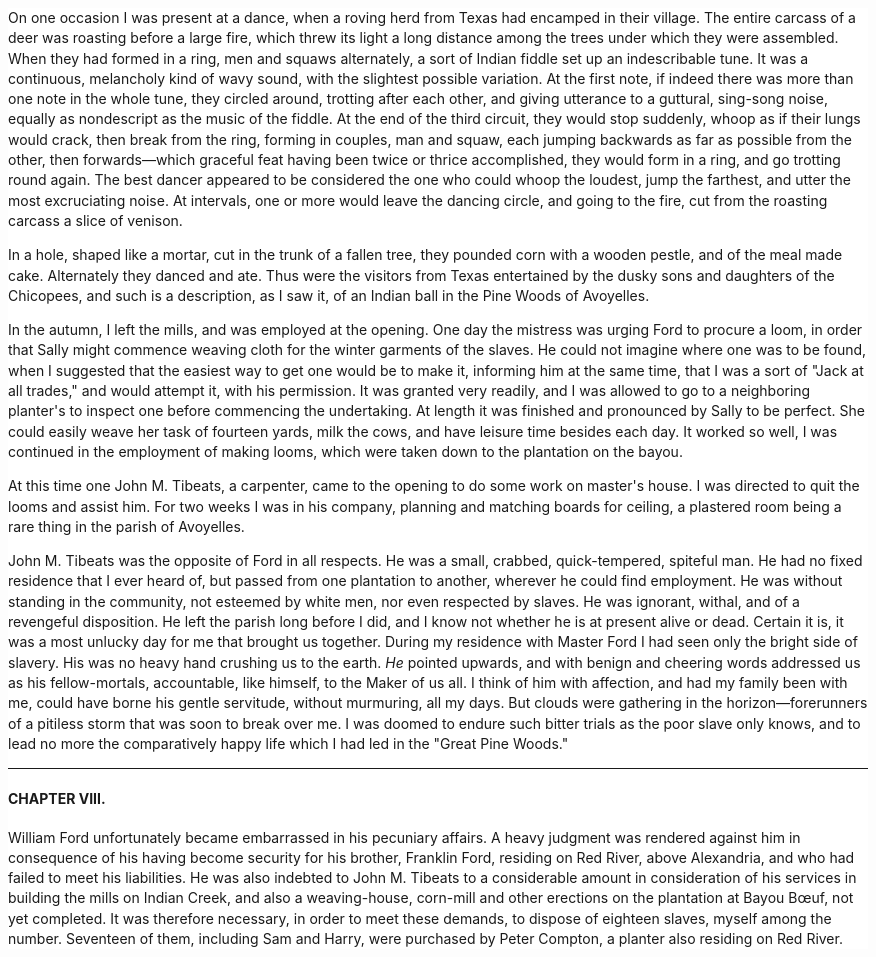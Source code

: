 On one occasion I was present at a dance, when a roving herd from Texas had encamped in their village. The entire carcass of a deer was roasting before a large fire, which threw its light a long distance among the trees under which they were assembled. When they had formed in a ring, men and squaws alternately, a sort of Indian fiddle set up an indescribable tune. It was a continuous, melancholy kind of wavy sound, with the slightest possible variation. At the first note, if indeed there was more than one note in the whole tune, they circled around, trotting after each other, and giving utterance to a guttural, sing-song noise, equally as nondescript as the music of the fiddle. At the end of the third circuit, they would stop suddenly, whoop as if their lungs  would crack, then break from the ring, forming in couples, man and squaw, each jumping backwards as far as possible from the other, then forwards—which graceful feat having been twice or thrice accomplished, they would form in a ring, and go trotting round again. The best dancer appeared to be considered the one who could whoop the loudest, jump the farthest, and utter the most excruciating noise. At intervals, one or more would leave the dancing circle, and going to the fire, cut from the roasting carcass a slice of venison.

In a hole, shaped like a mortar, cut in the trunk of a fallen tree, they pounded corn with a wooden pestle, and of the meal made cake. Alternately they danced and ate. Thus were the visitors from Texas entertained by the dusky sons and daughters of the Chicopees, and such is a description, as I saw it, of an Indian ball in the Pine Woods of Avoyelles.

In the autumn, I left the mills, and was employed at the opening. One day the mistress was urging Ford to procure a loom, in order that Sally might commence weaving cloth for the winter garments of the slaves. He could not imagine where one was to be found, when I suggested that the easiest way to get one would be to make it, informing him at the same time, that I was a sort of "Jack at all trades," and would attempt it, with his permission. It was granted very readily, and I was allowed to go to a neighboring planter's to inspect one before commencing the undertaking. At length it was finished  and pronounced by Sally to be perfect. She could easily weave her task of fourteen yards, milk the cows, and have leisure time besides each day. It worked so well, I was continued in the employment of making looms, which were taken down to the plantation on the bayou.

At this time one John M. Tibeats, a carpenter, came to the opening to do some work on master's house. I was directed to quit the looms and assist him. For two weeks I was in his company, planning and matching boards for ceiling, a plastered room being a rare thing in the parish of Avoyelles.

John M. Tibeats was the opposite of Ford in all respects. He was a small, crabbed, quick-tempered, spiteful man. He had no fixed residence that I ever heard of, but passed from one plantation to another, wherever he could find employment. He was without standing in the community, not esteemed by white men, nor even respected by slaves. He was ignorant, withal, and of a revengeful disposition. He left the parish long before I did, and I know not whether he is at present alive or dead. Certain it is, it was a most unlucky day for me that brought us together. During my residence with Master Ford I had seen only the bright side of slavery. His was no heavy hand crushing us to the earth. _He_ pointed upwards, and with benign and cheering words addressed us as his fellow-mortals, accountable, like himself, to the Maker of us all. I think of him with affection, and had my family been with me, could  have borne his gentle servitude, without murmuring, all my days. But clouds were gathering in the horizon—forerunners of a pitiless storm that was soon to break over me. I was doomed to endure such bitter trials as the poor slave only knows, and to lead no more the comparatively happy life which I had led in the "Great Pine Woods."

---

#### CHAPTER VIII.

William Ford unfortunately became embarrassed in his pecuniary affairs. A heavy judgment was rendered against him in consequence of his having become security for his brother, Franklin Ford, residing on Red River, above Alexandria, and who had failed to meet his liabilities. He was also indebted to John M. Tibeats to a considerable amount in consideration of his services in building the mills on Indian Creek, and also a weaving-house, corn-mill and other erections on the plantation at Bayou Bœuf, not yet completed. It was therefore necessary, in order to meet these demands, to dispose of eighteen slaves, myself among the number. Seventeen of them, including Sam and Harry, were purchased by Peter Compton, a planter also residing on Red River.
